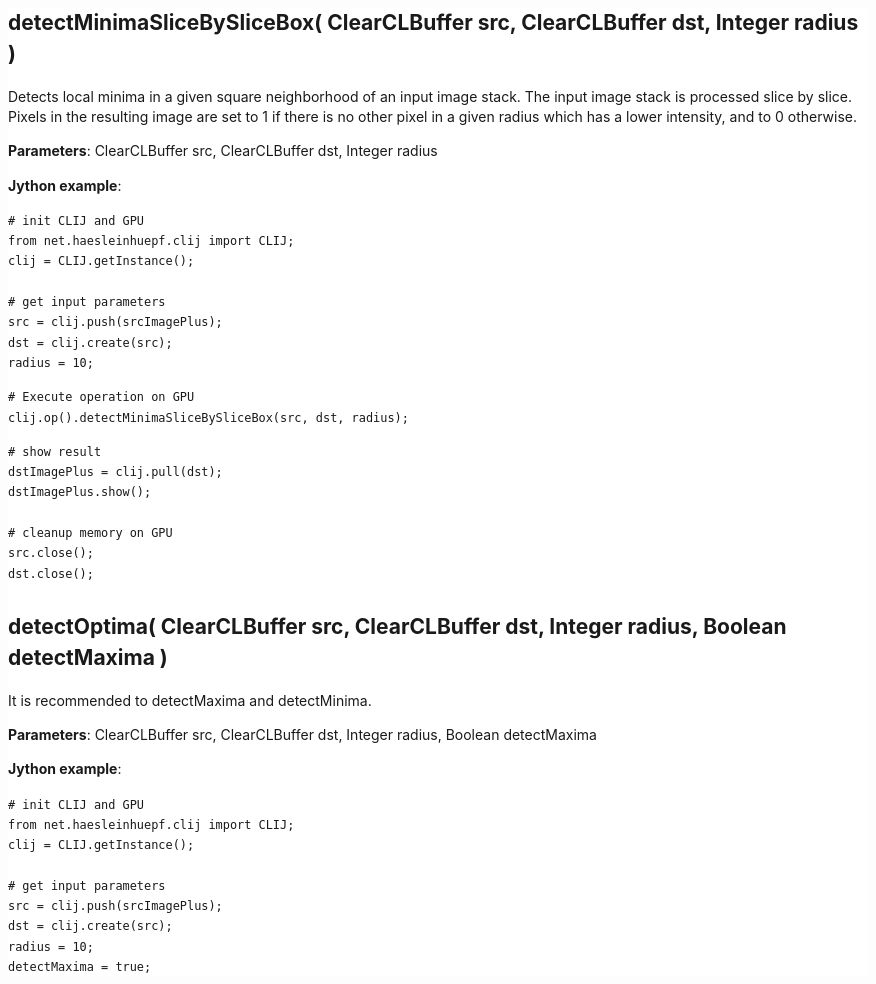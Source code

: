 <a name="detectMinimaSliceBySliceBox"></a>
## detectMinimaSliceBySliceBox( ClearCLBuffer src,  ClearCLBuffer dst,  Integer radius )

Detects local minima in a given square neighborhood of an input image stack. The input image stack is 
processed slice by slice. Pixels in the resulting image are set to 1 if there is no other pixel in a 
given radius which has a lower intensity, and to 0 otherwise.

**Parameters**:  ClearCLBuffer src,  ClearCLBuffer dst,  Integer radius 

**Jython example**: 
```
# init CLIJ and GPU
from net.haesleinhuepf.clij import CLIJ;
clij = CLIJ.getInstance();

# get input parameters
src = clij.push(srcImagePlus);
dst = clij.create(src);
radius = 10;
```

```
# Execute operation on GPU
clij.op().detectMinimaSliceBySliceBox(src, dst, radius);
```

```
# show result
dstImagePlus = clij.pull(dst);
dstImagePlus.show();

# cleanup memory on GPU
src.close();
dst.close();
```

<a name="detectOptima"></a>
## detectOptima( ClearCLBuffer src,  ClearCLBuffer dst,  Integer radius,  Boolean detectMaxima )

It is recommended to detectMaxima and detectMinima.

**Parameters**:  ClearCLBuffer src,  ClearCLBuffer dst,  Integer radius,  Boolean detectMaxima 

**Jython example**: 
```
# init CLIJ and GPU
from net.haesleinhuepf.clij import CLIJ;
clij = CLIJ.getInstance();

# get input parameters
src = clij.push(srcImagePlus);
dst = clij.create(src);
radius = 10;
detectMaxima = true;
```
